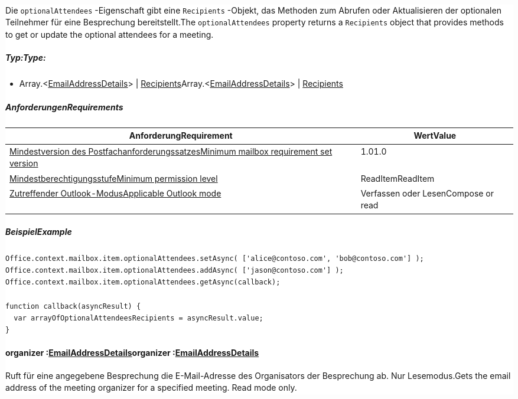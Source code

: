 <span data-ttu-id="406e6-481">Die `optionalAttendees` -Eigenschaft gibt eine `Recipients` -Objekt, das Methoden zum Abrufen oder Aktualisieren der optionalen Teilnehmer für eine Besprechung bereitstellt.</span><span class="sxs-lookup"><span data-stu-id="406e6-481">The `optionalAttendees` property returns a `Recipients` object that provides methods to get or update the optional attendees for a meeting.</span></span>

##### <a name="type"></a><span data-ttu-id="406e6-482">Typ:</span><span class="sxs-lookup"><span data-stu-id="406e6-482">Type:</span></span>

*   <span data-ttu-id="406e6-483">Array.<[EmailAddressDetails](/javascript/api/outlook_1_5/office.emailaddressdetails)> | [Recipients](/javascript/api/outlook_1_5/office.recipients)</span><span class="sxs-lookup"><span data-stu-id="406e6-483">Array.<[EmailAddressDetails](/javascript/api/outlook_1_5/office.emailaddressdetails)> | [Recipients](/javascript/api/outlook_1_5/office.recipients)</span></span>

##### <a name="requirements"></a><span data-ttu-id="406e6-484">Anforderungen</span><span class="sxs-lookup"><span data-stu-id="406e6-484">Requirements</span></span>

|<span data-ttu-id="406e6-485">Anforderung</span><span class="sxs-lookup"><span data-stu-id="406e6-485">Requirement</span></span>| <span data-ttu-id="406e6-486">Wert</span><span class="sxs-lookup"><span data-stu-id="406e6-486">Value</span></span>|
|---|---|
|[<span data-ttu-id="406e6-487">Mindestversion des Postfachanforderungssatzes</span><span class="sxs-lookup"><span data-stu-id="406e6-487">Minimum mailbox requirement set version</span></span>](/javascript/office/requirement-sets/outlook-api-requirement-sets)| <span data-ttu-id="406e6-488">1.0</span><span class="sxs-lookup"><span data-stu-id="406e6-488">1.0</span></span>|
|[<span data-ttu-id="406e6-489">Mindestberechtigungsstufe</span><span class="sxs-lookup"><span data-stu-id="406e6-489">Minimum permission level</span></span>](https://docs.microsoft.com/outlook/add-ins/understanding-outlook-add-in-permissions)| <span data-ttu-id="406e6-490">ReadItem</span><span class="sxs-lookup"><span data-stu-id="406e6-490">ReadItem</span></span>|
|[<span data-ttu-id="406e6-491">Zutreffender Outlook-Modus</span><span class="sxs-lookup"><span data-stu-id="406e6-491">Applicable Outlook mode</span></span>](https://docs.microsoft.com/outlook/add-ins/#extension-points)| <span data-ttu-id="406e6-492">Verfassen oder Lesen</span><span class="sxs-lookup"><span data-stu-id="406e6-492">Compose or read</span></span>|

##### <a name="example"></a><span data-ttu-id="406e6-493">Beispiel</span><span class="sxs-lookup"><span data-stu-id="406e6-493">Example</span></span>

```
Office.context.mailbox.item.optionalAttendees.setAsync( ['alice@contoso.com', 'bob@contoso.com'] );
Office.context.mailbox.item.optionalAttendees.addAsync( ['jason@contoso.com'] );
Office.context.mailbox.item.optionalAttendees.getAsync(callback);

function callback(asyncResult) {
  var arrayOfOptionalAttendeesRecipients = asyncResult.value;
}
```

#### <a name="organizer-emailaddressdetailsjavascriptapioutlook15officeemailaddressdetails"></a><span data-ttu-id="406e6-494">organizer :[EmailAddressDetails](/javascript/api/outlook_1_5/office.emailaddressdetails)</span><span class="sxs-lookup"><span data-stu-id="406e6-494">organizer :[EmailAddressDetails](/javascript/api/outlook_1_5/office.emailaddressdetails)</span></span>

<span data-ttu-id="406e6-p124">Ruft für eine angegebene Besprechung die E-Mail-Adresse des Organisators der Besprechung ab. Nur Lesemodus.</span><span class="sxs-lookup"><span data-stu-id="406e6-p124">Gets the email address of the meeting organizer for a specified meeting. Read mode only.</span></span>

